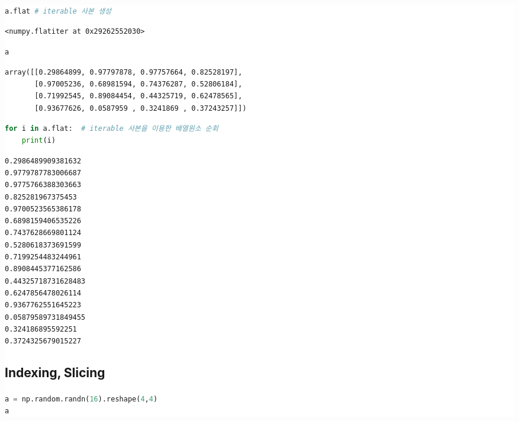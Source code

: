 


```python
a.flat # iterable 사본 생성
```




    <numpy.flatiter at 0x29262552030>




```python
a
```




    array([[0.29864899, 0.97797878, 0.97757664, 0.82528197],
           [0.97005236, 0.68981594, 0.74376287, 0.52806184],
           [0.71992545, 0.89084454, 0.44325719, 0.62478565],
           [0.93677626, 0.0587959 , 0.3241869 , 0.37243257]])




```python
for i in a.flat:  # iterable 사본을 이용한 배열원소 순회
    print(i)
```

    0.2986489909381632
    0.9779787783006687
    0.9775766388303663
    0.825281967375453
    0.9700523565386178
    0.6898159406535226
    0.7437628669801124
    0.5280618373691599
    0.7199254483244961
    0.8908445377162586
    0.44325718731628483
    0.6247856478026114
    0.9367762551645223
    0.05879589731849455
    0.324186895592251
    0.3724325679015227
    

## Indexing, Slicing


```python
a = np.random.randn(16).reshape(4,4)
a
```



